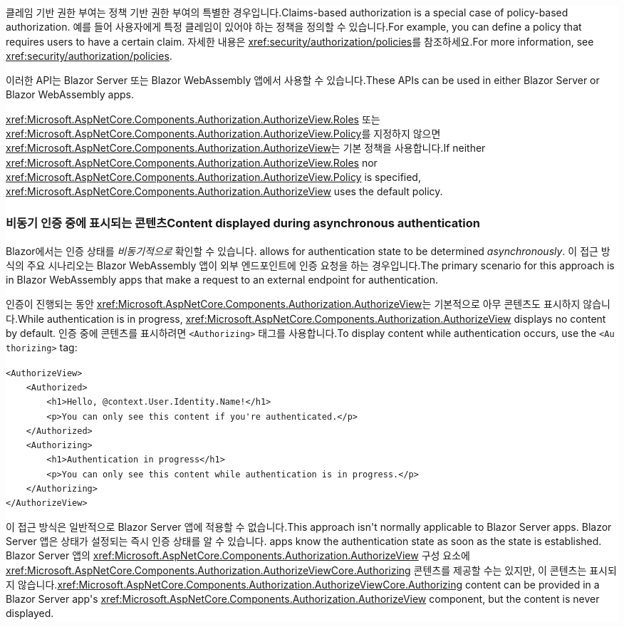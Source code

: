 <span data-ttu-id="8183a-179">클레임 기반 권한 부여는 정책 기반 권한 부여의 특별한 경우입니다.</span><span class="sxs-lookup"><span data-stu-id="8183a-179">Claims-based authorization is a special case of policy-based authorization.</span></span> <span data-ttu-id="8183a-180">예를 들어 사용자에게 특정 클레임이 있어야 하는 정책을 정의할 수 있습니다.</span><span class="sxs-lookup"><span data-stu-id="8183a-180">For example, you can define a policy that requires users to have a certain claim.</span></span> <span data-ttu-id="8183a-181">자세한 내용은 <xref:security/authorization/policies>를 참조하세요.</span><span class="sxs-lookup"><span data-stu-id="8183a-181">For more information, see <xref:security/authorization/policies>.</span></span>

<span data-ttu-id="8183a-182">이러한 API는 Blazor Server 또는 Blazor WebAssembly 앱에서 사용할 수 있습니다.</span><span class="sxs-lookup"><span data-stu-id="8183a-182">These APIs can be used in either Blazor Server or Blazor WebAssembly apps.</span></span>

<span data-ttu-id="8183a-183"><xref:Microsoft.AspNetCore.Components.Authorization.AuthorizeView.Roles> 또는 <xref:Microsoft.AspNetCore.Components.Authorization.AuthorizeView.Policy>를 지정하지 않으면 <xref:Microsoft.AspNetCore.Components.Authorization.AuthorizeView>는 기본 정책을 사용합니다.</span><span class="sxs-lookup"><span data-stu-id="8183a-183">If neither <xref:Microsoft.AspNetCore.Components.Authorization.AuthorizeView.Roles> nor <xref:Microsoft.AspNetCore.Components.Authorization.AuthorizeView.Policy> is specified, <xref:Microsoft.AspNetCore.Components.Authorization.AuthorizeView> uses the default policy.</span></span>

### <a name="content-displayed-during-asynchronous-authentication"></a><span data-ttu-id="8183a-184">비동기 인증 중에 표시되는 콘텐츠</span><span class="sxs-lookup"><span data-stu-id="8183a-184">Content displayed during asynchronous authentication</span></span>

Blazor<span data-ttu-id="8183a-185">에서는 인증 상태를 *비동기적으로* 확인할 수 있습니다.</span><span class="sxs-lookup"><span data-stu-id="8183a-185"> allows for authentication state to be determined *asynchronously*.</span></span> <span data-ttu-id="8183a-186">이 접근 방식의 주요 시나리오는 Blazor WebAssembly 앱이 외부 엔드포인트에 인증 요청을 하는 경우입니다.</span><span class="sxs-lookup"><span data-stu-id="8183a-186">The primary scenario for this approach is in Blazor WebAssembly apps that make a request to an external endpoint for authentication.</span></span>

<span data-ttu-id="8183a-187">인증이 진행되는 동안 <xref:Microsoft.AspNetCore.Components.Authorization.AuthorizeView>는 기본적으로 아무 콘텐츠도 표시하지 않습니다.</span><span class="sxs-lookup"><span data-stu-id="8183a-187">While authentication is in progress, <xref:Microsoft.AspNetCore.Components.Authorization.AuthorizeView> displays no content by default.</span></span> <span data-ttu-id="8183a-188">인증 중에 콘텐츠를 표시하려면 `<Authorizing>` 태그를 사용합니다.</span><span class="sxs-lookup"><span data-stu-id="8183a-188">To display content while authentication occurs, use the `<Authorizing>` tag:</span></span>

```razor
<AuthorizeView>
    <Authorized>
        <h1>Hello, @context.User.Identity.Name!</h1>
        <p>You can only see this content if you're authenticated.</p>
    </Authorized>
    <Authorizing>
        <h1>Authentication in progress</h1>
        <p>You can only see this content while authentication is in progress.</p>
    </Authorizing>
</AuthorizeView>
```

<span data-ttu-id="8183a-189">이 접근 방식은 일반적으로 Blazor Server 앱에 적용할 수 없습니다.</span><span class="sxs-lookup"><span data-stu-id="8183a-189">This approach isn't normally applicable to Blazor Server apps.</span></span> Blazor Server<span data-ttu-id="8183a-190"> 앱은 상태가 설정되는 즉시 인증 상태를 알 수 있습니다.</span><span class="sxs-lookup"><span data-stu-id="8183a-190"> apps know the authentication state as soon as the state is established.</span></span> <span data-ttu-id="8183a-191">Blazor Server 앱의 <xref:Microsoft.AspNetCore.Components.Authorization.AuthorizeView> 구성 요소에 <xref:Microsoft.AspNetCore.Components.Authorization.AuthorizeViewCore.Authorizing> 콘텐츠를 제공할 수는 있지만, 이 콘텐츠는 표시되지 않습니다.</span><span class="sxs-lookup"><span data-stu-id="8183a-191"><xref:Microsoft.AspNetCore.Components.Authorization.AuthorizeViewCore.Authorizing> content can be provided in a Blazor Server app's <xref:Microsoft.AspNetCore.Components.Authorization.AuthorizeView> component, but the content is never displayed.</span></span>
